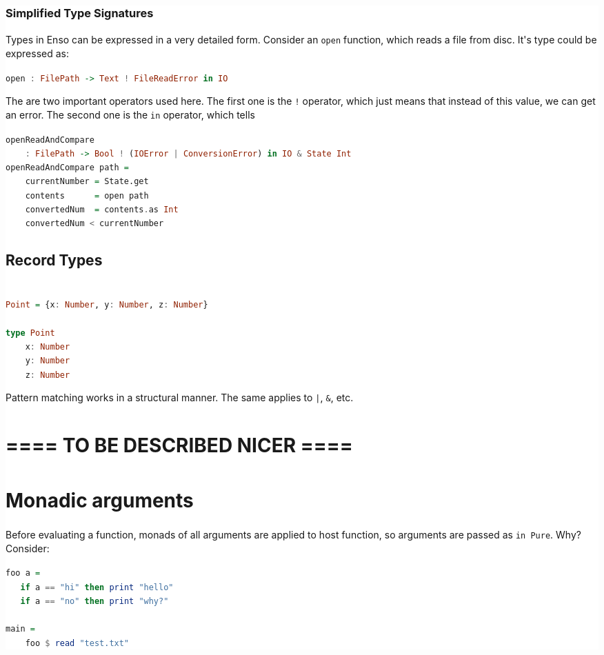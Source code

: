 ### Simplified Type Signatures

Types in Enso can be expressed in a very detailed form. Consider an `open`
function, which reads a file from disc. It's type could be expressed as:

```haskell
open : FilePath -> Text ! FileReadError in IO
```

The are two important operators used here. The first one is the `!` operator,
which just means that instead of this value, we can get an error. The second one
is the `in` operator, which tells

```haskell
openReadAndCompare
    : FilePath -> Bool ! (IOError | ConversionError) in IO & State Int
openReadAndCompare path =
    currentNumber = State.get
    contents      = open path
    convertedNum  = contents.as Int
    convertedNum < currentNumber
```

## Record Types

```haskell

Point = {x: Number, y: Number, z: Number}

type Point
    x: Number
    y: Number
    z: Number

```

Pattern matching works in a structural manner. The same applies to `|`,
`&`, etc.

# ==== TO BE DESCRIBED NICER ====

# Monadic arguments

Before evaluating a function, monads of all arguments are applied to host
function, so arguments are passed as `in Pure`. Why? Consider:

```haskell
foo a =
   if a == "hi" then print "hello"
   if a == "no" then print "why?"

main =
    foo $ read "test.txt"
```

